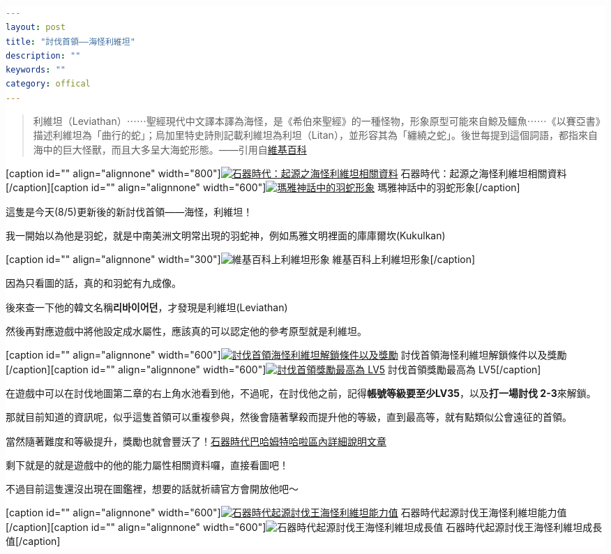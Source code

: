 ```yaml
---
layout: post
title: "討伐首領——海怪利維坦"
description: ""
keywords: ""
category: offical
---
```

<blockquote><p>利維坦（Leviathan）⋯⋯聖經現代中文譯本譯為海怪，是《希伯來聖經》的一種怪物，形象原型可能來自鯨及鱷魚⋯⋯《以賽亞書》描述利維坦為「曲行的蛇」；烏加里特史詩則記載利維坦為利坦（Litan），並形容其為「纏繞之蛇」。後世每提到這個詞語，都指來自海中的巨大怪獸，而且大多呈大海蛇形態。——引用自<a href="https://zh.wikipedia.org/zh-tw/利维坦">維基百科</a></p></blockquote>[caption id="" align="alignnone" width="800"]<a href="http://i.imgbox.com/sQBNekXh.jpg"><img title="石器時代：起源之海怪利維坦相關資料" src="http://i.imgbox.com/sQBNekXh.jpg" alt="石器時代：起源之海怪利維坦相關資料" width="800" height="629" /></a> 石器時代：起源之海怪利維坦相關資料[/caption][caption id="" align="alignnone" width="600"]<a href="http://i.imgbox.com/jcevnwXI.jpg"><img title="瑪雅神話中的羽蛇形象" src="http://i.imgbox.com/jcevnwXI.jpg" alt="瑪雅神話中的羽蛇形象" width="600" height="394" /></a> 瑪雅神話中的羽蛇形象[/caption]<p>這隻是今天(8/5)更新後的新討伐首領——海怪，利維坦！</p><p>我一開始以為他是羽蛇，就是中南美洲文明常出現的羽蛇神，例如馬雅文明裡面的庫庫爾坎(Kukulkan)</p>[caption id="" align="alignnone" width="300"]<img title="維基百科上利維坦形象" src="http://i.imgbox.com/IakXJNWT.png" alt="維基百科上利維坦形象" width="300" height="373" /> 維基百科上利維坦形象[/caption]<p>因為只看圖的話，真的和羽蛇有九成像。</p><p>後來查一下他的韓文名稱<strong>리바이어던</strong>，才發現是利維坦(Leviathan)</p><p style="text-align: justify;">然後再對應遊戲中將他設定成水屬性，應該真的可以認定他的參考原型就是利維坦。</p>[caption id="" align="alignnone" width="600"]<a href="http://i.imgbox.com/BCyvkehW.jpg"><img class="" src="http://i.imgbox.com/BCyvkehW.jpg" alt="討伐首領海怪利維坦解鎖條件以及獎勵" width="600" height="374" /></a> 討伐首領海怪利維坦解鎖條件以及獎勵[/caption][caption id="" align="alignnone" width="600"]<a href="http://i.imgbox.com/5vzth9dA.jpg"><img class="" src="http://i.imgbox.com/5vzth9dA.jpg" alt="討伐首領獎勵最高為 LV5" width="600" height="374" /></a> 討伐首領獎勵最高為 LV5[/caption]<p style="text-align: justify;">在遊戲中可以在討伐地圖第二章的右上角水池看到他，不過呢，在討伐他之前，記得<strong>帳號等級要至少LV35</strong>，以及<strong>打一場討伐 2-3</strong>來解鎖。</p><p style="text-align: justify;">那就目前知道的資訊呢，似乎這隻首領可以重複參與，然後會隨著擊殺而提升他的等級，直到最高等，就有點類似公會遠征的首領。</p><p style="text-align: justify;">當然隨著難度和等級提升，獎勵也就會豐沃了！<span class="label label-info"><a href="http://forum.gamer.com.tw/C.php?bsn=29874&amp;snA=416">石器時代巴哈姆特哈啦區內詳細說明文章</a></span></p><p style="text-align: justify;">剩下就是的就是遊戲中的他的能力屬性相關資料囉，直接看圖吧！</p><p style="text-align: justify;">不過目前這隻還沒出現在圖鑑裡，想要的話就祈禱官方會開放他吧～</p>[caption id="" align="alignnone" width="600"]<a href="http://i.imgbox.com/fIcBF4X6.jpg"><img class="" src="http://i.imgbox.com/fIcBF4X6.jpg" alt="石器時代起源討伐王海怪利維坦能力值" width="600" height="374" /></a> 石器時代起源討伐王海怪利維坦能力值[/caption][caption id="" align="alignnone" width="600"]<img class="" src="http://i.imgbox.com/3gpswxlQ.jpg" alt="石器時代起源討伐王海怪利維坦成長值" width="600" height="374" /> 石器時代起源討伐王海怪利維坦成長值[/caption]
